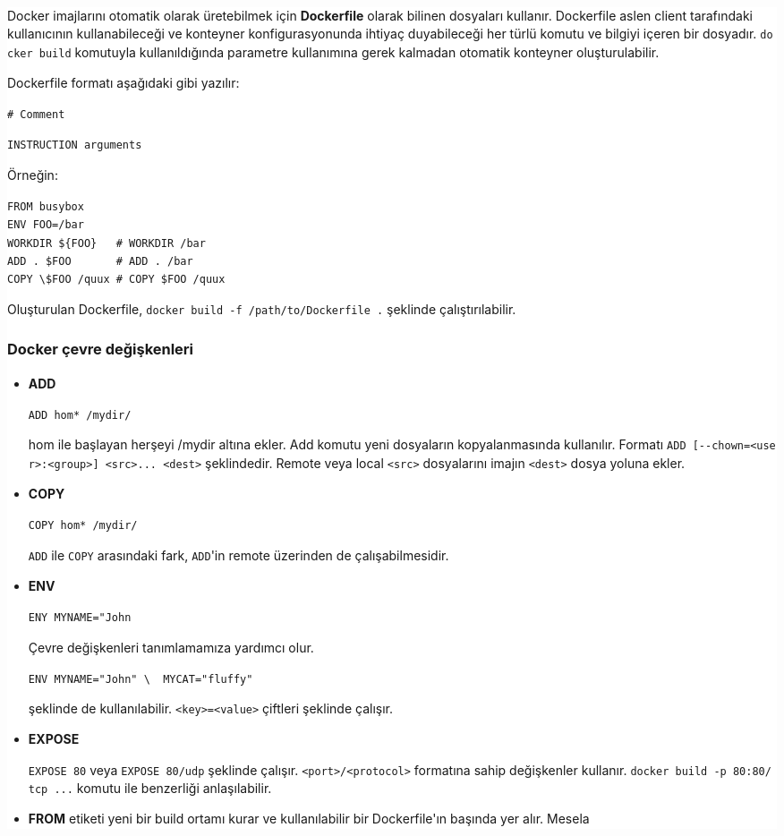 Docker imajlarını otomatik olarak üretebilmek için **Dockerfile** olarak bilinen
dosyaları kullanır. Dockerfile aslen client tarafındaki kullanıcının
kullanabileceği ve konteyner konfigurasyonunda ihtiyaç duyabileceği her türlü
komutu ve bilgiyi içeren bir dosyadır. `docker build` komutuyla kullanıldığında
parametre kullanımına gerek kalmadan otomatik konteyner oluşturulabilir. 

Dockerfile formatı aşağıdaki gibi yazılır:

`# Comment`

`INSTRUCTION arguments`

Örneğin:

	FROM busybox
	ENV FOO=/bar
	WORKDIR ${FOO}   # WORKDIR /bar
	ADD . $FOO       # ADD . /bar
	COPY \$FOO /quux # COPY $FOO /quux

Oluşturulan Dockerfile, `docker build -f /path/to/Dockerfile .` şeklinde çalıştırılabilir.

### Docker çevre değişkenleri 

- **ADD**

    `ADD hom* /mydir/` 

    hom ile başlayan herşeyi /mydir altına ekler. Add komutu yeni dosyaların
    kopyalanmasında kullanılır. Formatı `ADD [--chown=<user>:<group>] <src>...
    <dest>` şeklindedir. Remote veya local `<src>` dosyalarını imajın `<dest>`
    dosya yoluna ekler.

- **COPY**

    `COPY hom* /mydir/` 

   `ADD` ile `COPY` arasındaki fark, `ADD`'in remote <src> üzerinden de
   çalışabilmesidir.

- **ENV** 

    `ENY MYNAME="John` 

   Çevre değişkenleri tanımlamamıza yardımcı olur.

    `ENV MYNAME="John" \ 
     MYCAT="fluffy" ` 

   şeklinde de kullanılabilir. `<key>=<value>` çiftleri şeklinde çalışır.

- **EXPOSE**

    `EXPOSE 80` veya `EXPOSE 80/udp` şeklinde çalışır. `<port>/<protocol>`
    formatına sahip değişkenler kullanır. `docker build -p 80:80/tcp ...`
    komutu ile benzerliği anlaşılabilir. 

- **FROM** etiketi yeni bir build ortamı kurar ve kullanılabilir bir Dockerfile'ın başında yer alır.
	Mesela 
